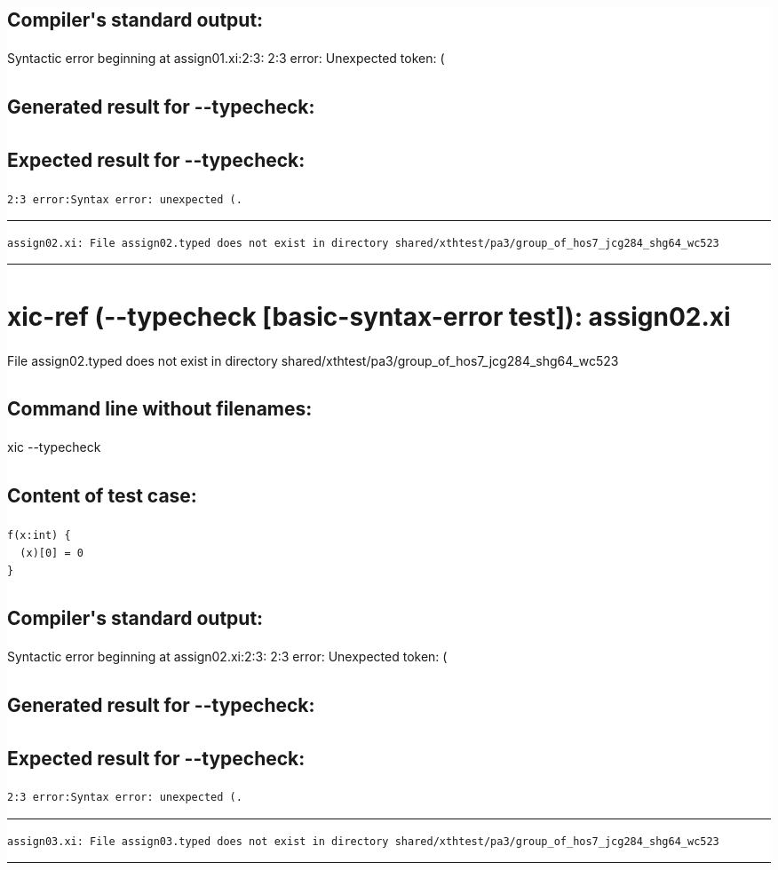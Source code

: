 ## Compiler's standard output:
Syntactic error beginning at assign01.xi:2:3: 2:3 error: Unexpected token: (

## Generated result for --typecheck:

## Expected result for --typecheck:

```
2:3 error:Syntax error: unexpected (.

```

---
    assign02.xi: File assign02.typed does not exist in directory shared/xthtest/pa3/group_of_hos7_jcg284_shg64_wc523

---
# xic-ref (--typecheck [basic-syntax-error test]): assign02.xi
File assign02.typed does not exist in directory shared/xthtest/pa3/group_of_hos7_jcg284_shg64_wc523
## Command line without filenames:
xic --typecheck
## Content of test case:

```
f(x:int) {
  (x)[0] = 0
}

```

## Compiler's standard output:
Syntactic error beginning at assign02.xi:2:3: 2:3 error: Unexpected token: (

## Generated result for --typecheck:

## Expected result for --typecheck:

```
2:3 error:Syntax error: unexpected (.

```

---
    assign03.xi: File assign03.typed does not exist in directory shared/xthtest/pa3/group_of_hos7_jcg284_shg64_wc523

---